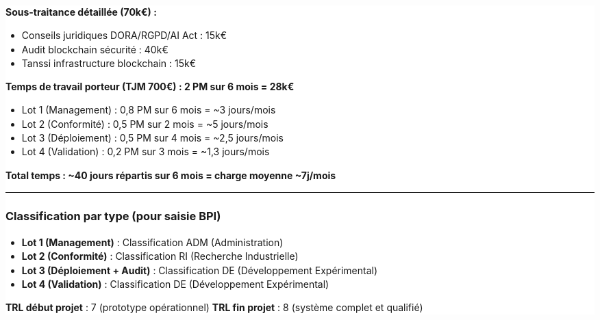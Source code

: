 **Sous-traitance détaillée (70k€) :**
- Conseils juridiques DORA/RGPD/AI Act : 15k€
- Audit blockchain sécurité : 40k€
- Tanssi infrastructure blockchain : 15k€

**Temps de travail porteur (TJM 700€) : 2 PM sur 6 mois = 28k€**
- Lot 1 (Management) : 0,8 PM sur 6 mois = ~3 jours/mois
- Lot 2 (Conformité) : 0,5 PM sur 2 mois = ~5 jours/mois
- Lot 3 (Déploiement) : 0,5 PM sur 4 mois = ~2,5 jours/mois
- Lot 4 (Validation) : 0,2 PM sur 3 mois = ~1,3 jours/mois

**Total temps : ~40 jours répartis sur 6 mois = charge moyenne ~7j/mois**

---

### Classification par type (pour saisie BPI)

- **Lot 1 (Management)** : Classification ADM (Administration)
- **Lot 2 (Conformité)** : Classification RI (Recherche Industrielle)
- **Lot 3 (Déploiement + Audit)** : Classification DE (Développement Expérimental)
- **Lot 4 (Validation)** : Classification DE (Développement Expérimental)

**TRL début projet** : 7 (prototype opérationnel)
**TRL fin projet** : 8 (système complet et qualifié)

